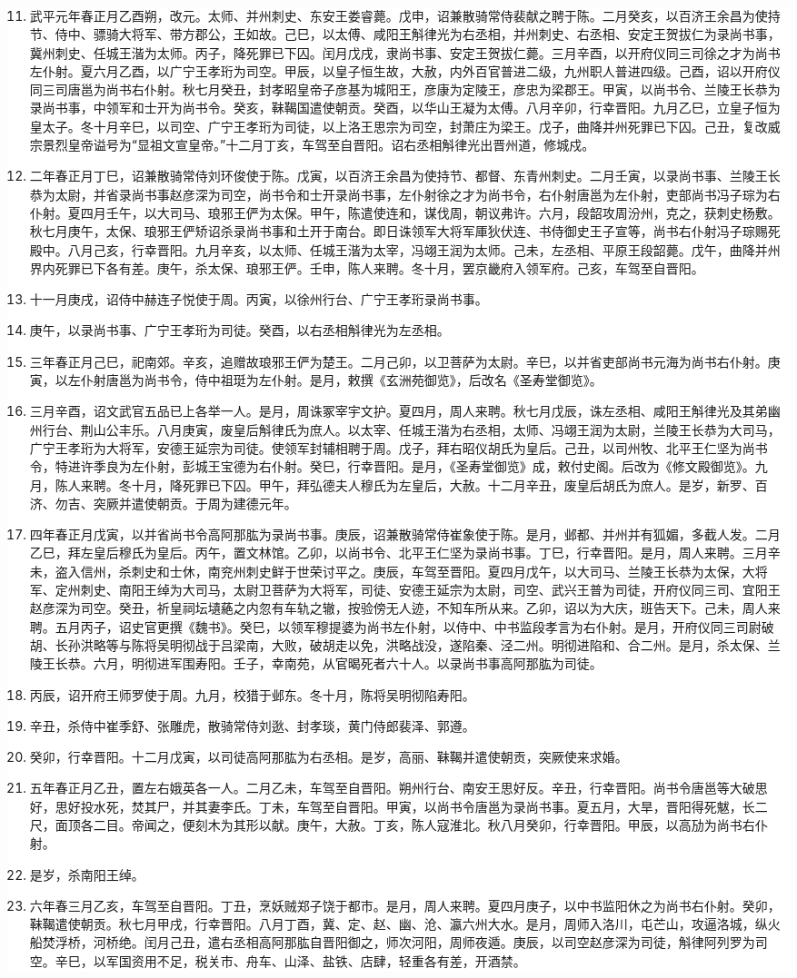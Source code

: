 11. <span id="后主_幼主-11"></span>
武平元年春正月乙酉朔，改元。太师、并州刺史、东安王娄睿薨。戊申，诏兼散骑常侍裴献之聘于陈。二月癸亥，以百济王余昌为使持节、侍中、骠骑大将军、带方郡公，王如故。己巳，以太傅、咸阳王斛律光为右丞相，并州刺史、右丞相、安定王贺拔仁为录尚书事，冀州刺史、任城王湝为太师。丙子，降死罪已下囚。闰月戊戌，隶尚书事、安定王贺拔仁薨。三月辛酉，以开府仪同三司徐之才为尚书左仆射。夏六月乙酉，以广宁王孝珩为司空。甲辰，以皇子恒生故，大赦，内外百官普进二级，九州职人普进四级。己酉，诏以开府仪同三司唐邕为尚书右仆射。秋七月癸丑，封孝昭皇帝子彦基为城阳王，彦康为定陵王，彦忠为梁郡王。甲寅，以尚书令、兰陵王长恭为录尚书事，中领军和士开为尚书令。癸亥，靺鞨国遣使朝贡。癸酉，以华山王凝为太傅。八月辛卯，行幸晋阳。九月乙巳，立皇子恒为皇太子。冬十月辛巳，以司空、广宁王孝珩为司徒，以上洛王思宗为司空，封萧庄为梁王。戊子，曲降并州死罪已下囚。己丑，复改威宗景烈皇帝谥号为“显祖文宣皇帝。”十二月丁亥，车驾至自晋阳。诏右丞相斛律光出晋州道，修城戍。

12. <span id="后主_幼主-12"></span>
二年春正月丁巳，诏兼散骑常侍刘环俊使于陈。戊寅，以百济王余昌为使持节、都督、东青州刺史。二月壬寅，以录尚书事、兰陵王长恭为太尉，并省录尚书事赵彦深为司空，尚书令和士开录尚书事，左仆射徐之才为尚书令，右仆射唐邕为左仆射，吏部尚书冯子琮为右仆射。夏四月壬午，以大司马、琅邪王俨为太保。甲午，陈遣使连和，谋伐周，朝议弗许。六月，段韶攻周汾州，克之，获刺史杨敷。秋七月庚午，太保、琅邪王俨矫诏杀录尚书事和土开于南台。即日诛领军大将军厙狄伏连、书侍御史王子宣等，尚书右仆射冯子琮赐死殿中。八月己亥，行幸晋阳。九月辛亥，以太师、任城王湝为太宰，冯翊王润为太师。己未，左丞相、平原王段韶薨。戊午，曲降并州界内死罪已下各有差。庚午，杀太保、琅邪王俨。壬申，陈人来聘。冬十月，罢京畿府入领军府。己亥，车驾至自晋阳。

13. <span id="后主_幼主-13"></span>
十一月庚戌，诏侍中赫连子悦使于周。丙寅，以徐州行台、广宁王孝珩录尚书事。

14. <span id="后主_幼主-14"></span>
庚午，以录尚书事、广宁王孝珩为司徒。癸酉，以右丞相斛律光为左丞相。

15. <span id="后主_幼主-15"></span>
三年春正月己巳，祀南郊。辛亥，追赠故琅邪王俨为楚王。二月己卯，以卫菩萨为太尉。辛巳，以并省吏部尚书元海为尚书右仆射。庚寅，以左仆射唐邕为尚书令，侍中祖珽为左仆射。是月，敕撰《玄洲苑御览》，后改名《圣寿堂御览》。

16. <span id="后主_幼主-16"></span>
三月辛酉，诏文武官五品已上各举一人。是月，周诛冢宰宇文护。夏四月，周人来聘。秋七月戊辰，诛左丞相、咸阳王斛律光及其弟幽州行台、荆山公丰乐。八月庚寅，废皇后斛律氏为庶人。以太宰、任城王湝为右丞相，太师、冯翊王润为太尉，兰陵王长恭为大司马，广宁王孝珩为大将军，安德王延宗为司徒。使领军封辅相聘于周。戊子，拜右昭仪胡氏为皇后。己丑，以司州牧、北平王仁坚为尚书令，特进许季良为左仆射，彭城王宝德为右仆射。癸巳，行幸晋阳。是月，《圣寿堂御览》成，敕付史阁。后改为《修文殿御览》。九月，陈人来聘。冬十月，降死罪已下囚。甲午，拜弘德夫人穆氏为左皇后，大赦。十二月辛丑，废皇后胡氏为庶人。是岁，新罗、百济、勿吉、突厥并遣使朝贡。于周为建德元年。

17. <span id="后主_幼主-17"></span>
四年春正月戊寅，以并省尚书令高阿那肱为录尚书事。庚辰，诏兼散骑常侍崔象使于陈。是月，邺都、并州并有狐媚，多截人发。二月乙巳，拜左皇后穆氏为皇后。丙午，置文林馆。乙卯，以尚书令、北平王仁坚为录尚书事。丁巳，行幸晋阳。是月，周人来聘。三月辛未，盗入信州，杀刺史和士休，南兖州刺史鲜于世荣讨平之。庚辰，车驾至晋阳。夏四月戊午，以大司马、兰陵王长恭为太保，大将军、定州刺史、南阳王绰为大司马，太尉卫菩萨为大将军，司徒、安德王延宗为太尉，司空、武兴王普为司徒，开府仪同三司、宜阳王赵彦深为司空。癸丑，祈皇祠坛壝蕝之内忽有车轨之辙，按验傍无人迹，不知车所从来。乙卯，诏以为大庆，班告天下。己未，周人来聘。五月丙子，诏史官更撰《魏书》。癸巳，以领军穆提婆为尚书左仆射，以侍中、中书监段孝言为右仆射。是月，开府仪同三司尉破胡、长孙洪略等与陈将吴明彻战于吕梁南，大败，破胡走以免，洪略战没，遂陷秦、泾二州。明彻进陷和、合二州。是月，杀太保、兰陵王长恭。六月，明彻进军围寿阳。壬子，幸南苑，从官暍死者六十人。以录尚书事高阿那肱为司徒。

18. <span id="后主_幼主-18"></span>
丙辰，诏开府王师罗使于周。九月，校猎于邺东。冬十月，陈将吴明彻陷寿阳。

19. <span id="后主_幼主-19"></span>
辛丑，杀侍中崔季舒、张雕虎，散骑常侍刘逖、封孝琰，黄门侍郎裴泽、郭遵。

20. <span id="后主_幼主-20"></span>
癸卯，行幸晋阳。十二月戊寅，以司徒高阿那肱为右丞相。是岁，高丽、靺鞨并遣使朝贡，突厥使来求婚。

21. <span id="后主_幼主-21"></span>
五年春正月乙丑，置左右娥英各一人。二月乙未，车驾至自晋阳。朔州行台、南安王思好反。辛丑，行幸晋阳。尚书令唐邕等大破思好，思好投水死，焚其尸，并其妻李氏。丁未，车驾至自晋阳。甲寅，以尚书令唐邕为录尚书事。夏五月，大旱，晋阳得死魃，长二尺，面顶各二目。帝闻之，便刻木为其形以献。庚午，大赦。丁亥，陈人寇淮北。秋八月癸卯，行幸晋阳。甲辰，以高劢为尚书右仆射。

22. <span id="后主_幼主-22"></span>
是岁，杀南阳王绰。

23. <span id="后主_幼主-23"></span>
六年春三月乙亥，车驾至自晋阳。丁丑，烹妖贼郑子饶于都市。是月，周人来聘。夏四月庚子，以中书监阳休之为尚书右仆射。癸卯，靺鞨遣使朝贡。秋七月甲戌，行幸晋阳。八月丁酉，冀、定、赵、幽、沧、瀛六州大水。是月，周师入洛川，屯芒山，攻逼洛城，纵火船焚浮桥，河桥绝。闰月己丑，遣右丞相高阿那肱自晋阳御之，师次河阳，周师夜遁。庚辰，以司空赵彦深为司徒，斛律阿列罗为司空。辛巳，以军国资用不足，税关市、舟车、山泽、盐铁、店肆，轻重各有差，开酒禁。
